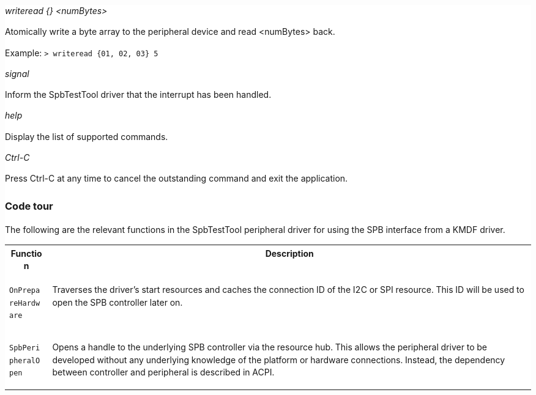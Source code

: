 </td>
</tr>
<tr>
<td>
<p><i>writeread {} &lt;numBytes&gt;</i> </p>
</td>
<td>
<p>Atomically write a byte array to the peripheral device and read &lt;numBytes&gt; back.</p>
<p>Example: <code>&gt; writeread {01, 02, 03} 5</code></p>
</td>
</tr>
<tr>
<td>
<p><i>signal</i> </p>
</td>
<td>
<p>Inform the SpbTestTool driver that the interrupt has been handled.</p>
</td>
</tr>
<tr>
<td>
<p><i>help</i> </p>
</td>
<td>
<p>Display the list of supported commands.</p>
</td>
</tr>
<tr>
<td>
<p><i>Ctrl-C</i> </p>
</td>
<td>
<p>Press Ctrl-C at any time to cancel the outstanding command and exit the application.</p>
</td>
</tr>
</tbody>
</table>
<h3><a id="Code_tour"></a><a id="code_tour"></a><a id="CODE_TOUR"></a>Code tour</h3>
<p>The following are the relevant functions in the SpbTestTool peripheral driver for using the SPB interface from a KMDF driver.</p>
<table>
<tbody>
<tr>
<th>Function</th>
<th>Description</th>
</tr>
<tr>
<td>
<p><code>OnPrepareHardware</code> </p>
</td>
<td>
<p>Traverses the driver’s start resources and caches the connection ID of the I2C or SPI resource. This ID will be used to open the SPB controller later on.</p>
</td>
</tr>
<tr>
<td>
<p><code>SpbPeripheralOpen</code> </p>
</td>
<td>
<p>Opens a handle to the underlying SPB controller via the resource hub. This allows the peripheral driver to be developed without any underlying knowledge of the platform or hardware connections. Instead, the dependency between controller and peripheral is
 described in ACPI.</p>